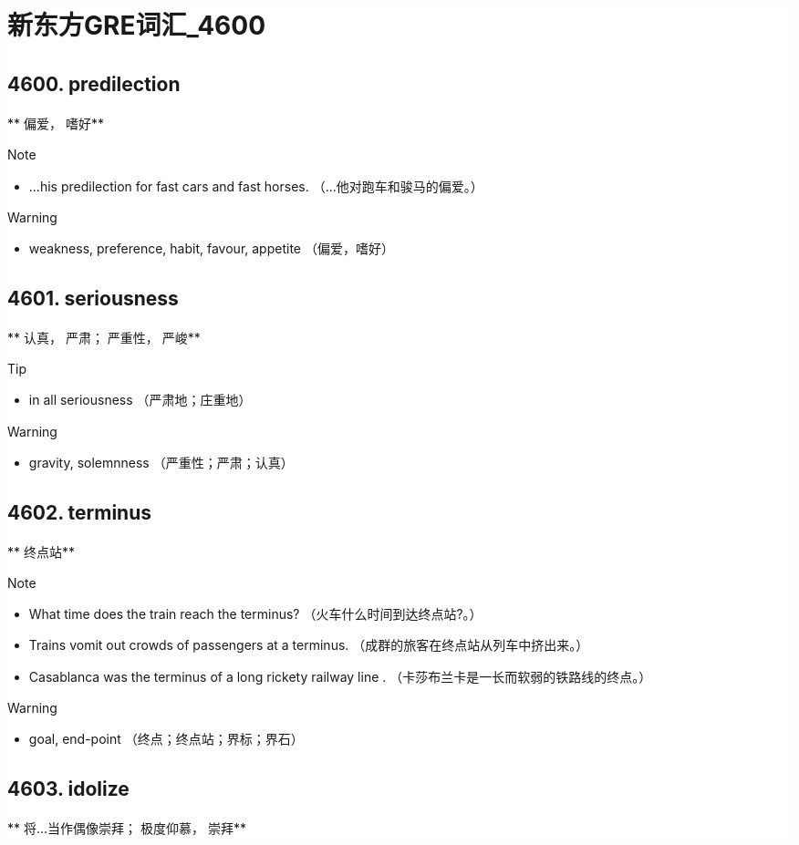 # 新东方GRE词汇_4600

## 4600. predilection

** 偏爱， 嗜好**

> [!NOTE]
>
> - ...his predilection for fast cars and fast horses. （...他对跑车和骏马的偏爱。）
>

> [!WARNING]
>
> - weakness, preference, habit, favour, appetite （偏爱，嗜好）
>

## 4601. seriousness

** 认真， 严肃； 严重性， 严峻**

> [!TIP]
>
> - in all seriousness （严肃地；庄重地）
>

> [!WARNING]
>
> - gravity, solemnness （严重性；严肃；认真）
>

## 4602. terminus

** 终点站**

> [!NOTE]
>
> - What time does the train reach the terminus? （火车什么时间到达终点站?。）
>
> - Trains vomit out crowds of passengers at a terminus. （成群的旅客在终点站从列车中挤出来。）
>
> - Casablanca was the terminus of a long rickety railway line . （卡莎布兰卡是一长而软弱的铁路线的终点。）
>

> [!WARNING]
>
> - goal, end-point （终点；终点站；界标；界石）
>

## 4603. idolize

** 将…当作偶像崇拜； 极度仰慕， 崇拜**
